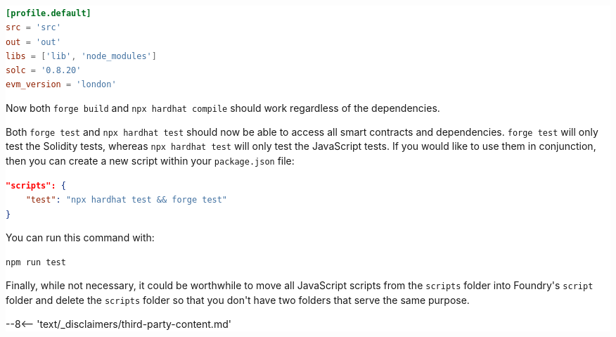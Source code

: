    ```toml
   [profile.default]
   src = 'src'
   out = 'out'
   libs = ['lib', 'node_modules']
   solc = '0.8.20'
   evm_version = 'london'
   ```

Now both `forge build` and `npx hardhat compile` should work regardless of the dependencies.

Both `forge test` and `npx hardhat test` should now be able to access all smart contracts and dependencies. `forge test` will only test the Solidity tests, whereas `npx hardhat test` will only test the JavaScript tests. If you would like to use them in conjunction, then you can create a new script within your `package.json` file:

```json
"scripts": {
    "test": "npx hardhat test && forge test"
}
```

You can run this command with:

```bash
npm run test
```

Finally, while not necessary, it could be worthwhile to move all JavaScript scripts from the `scripts` folder into Foundry's `script` folder and delete the `scripts` folder so that you don't have two folders that serve the same purpose.

--8<-- 'text/\_disclaimers/third-party-content.md'


[0x80:0xa0]: 0x00000000000000000000000000000000000000000000000000000000000000a0
[0xa0:0xc0]: 0x0000000000000000000000000000000000000000000000000000000000000064
[0xc0:0xe0]: 0x0000000000000000000000000000000000000000000000000000000000000001
[0xe0:0x100]: 0x0000000000000000000000000000000000000000000000000000000000000060
[0x100:0x120]: 0x0000000000000000000000000000000000000000000000000000000000000013
[0x120:0x140]: 0x446576656c6f70206f6e204d6f6f6e6265616d00000000000000000000000000